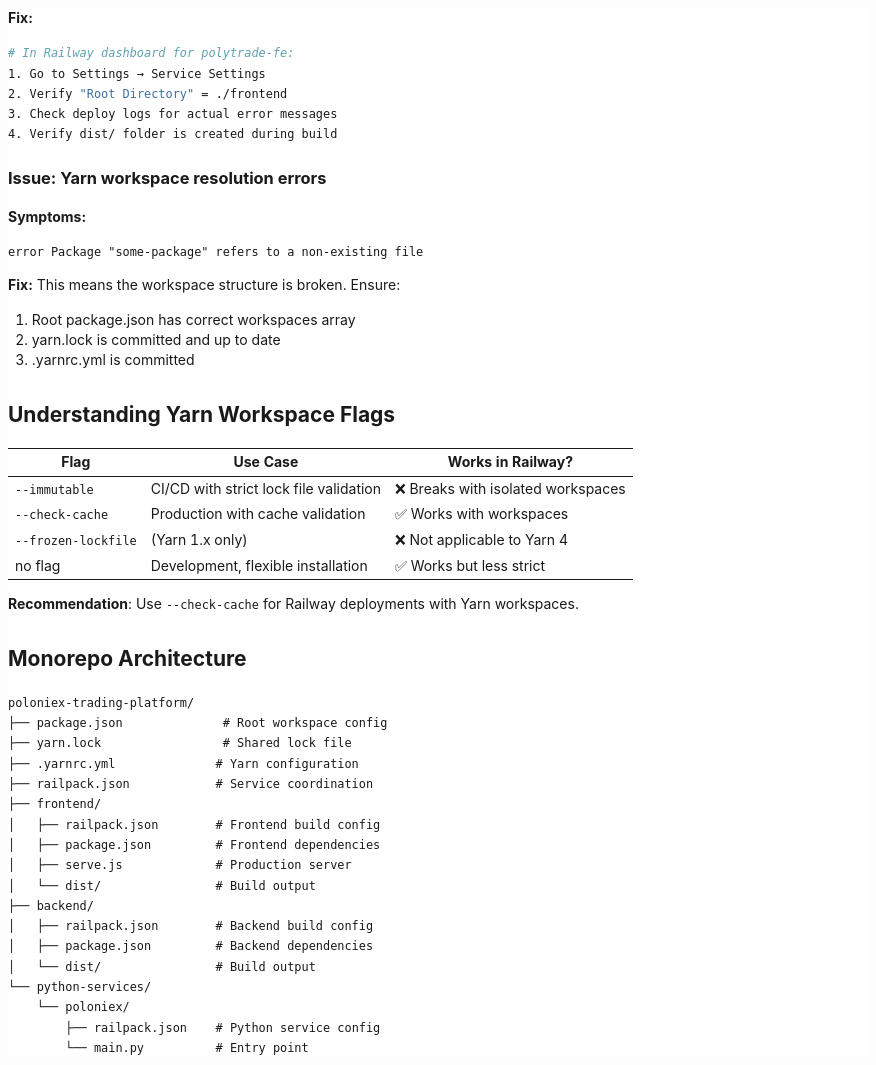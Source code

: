 **Fix:**
```bash
# In Railway dashboard for polytrade-fe:
1. Go to Settings → Service Settings
2. Verify "Root Directory" = ./frontend
3. Check deploy logs for actual error messages
4. Verify dist/ folder is created during build
```

### Issue: Yarn workspace resolution errors
**Symptoms:**
```
error Package "some-package" refers to a non-existing file
```

**Fix:**
This means the workspace structure is broken. Ensure:
1. Root package.json has correct workspaces array
2. yarn.lock is committed and up to date
3. .yarnrc.yml is committed

## Understanding Yarn Workspace Flags

| Flag | Use Case | Works in Railway? |
|------|----------|-------------------|
| `--immutable` | CI/CD with strict lock file validation | ❌ Breaks with isolated workspaces |
| `--check-cache` | Production with cache validation | ✅ Works with workspaces |
| `--frozen-lockfile` | (Yarn 1.x only) | ❌ Not applicable to Yarn 4 |
| no flag | Development, flexible installation | ✅ Works but less strict |

**Recommendation**: Use `--check-cache` for Railway deployments with Yarn workspaces.

## Monorepo Architecture

```
poloniex-trading-platform/
├── package.json              # Root workspace config
├── yarn.lock                 # Shared lock file
├── .yarnrc.yml              # Yarn configuration
├── railpack.json            # Service coordination
├── frontend/
│   ├── railpack.json        # Frontend build config
│   ├── package.json         # Frontend dependencies
│   ├── serve.js             # Production server
│   └── dist/                # Build output
├── backend/
│   ├── railpack.json        # Backend build config
│   ├── package.json         # Backend dependencies
│   └── dist/                # Build output
└── python-services/
    └── poloniex/
        ├── railpack.json    # Python service config
        └── main.py          # Entry point
```
